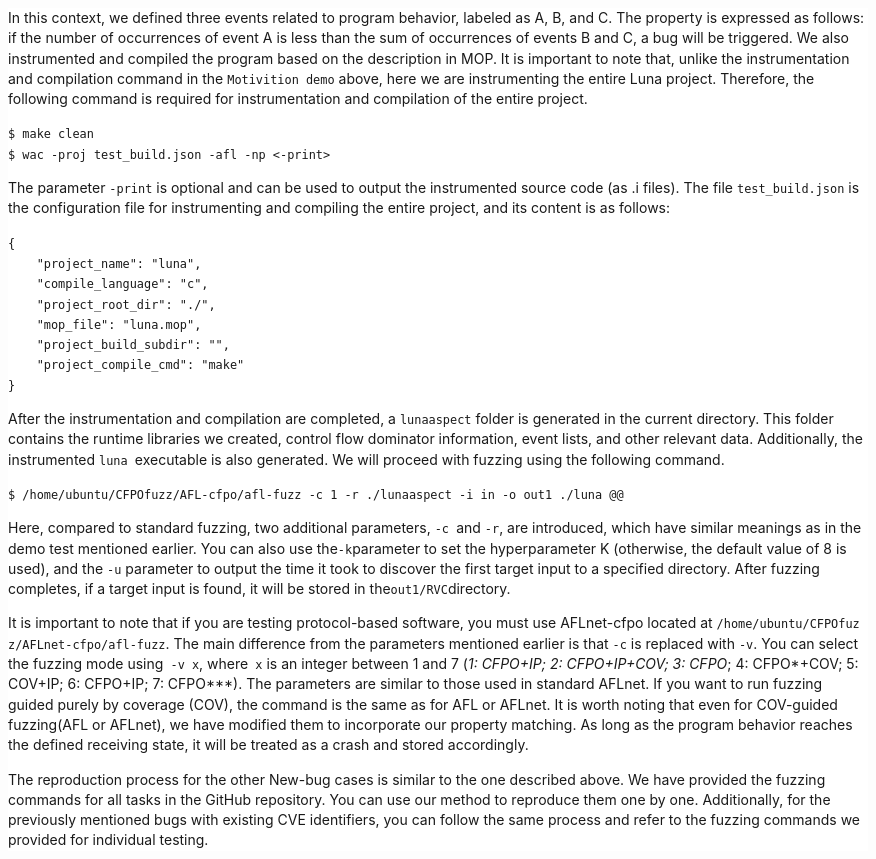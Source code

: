 In this context, we defined three events related to program behavior, labeled as A, B, and C. The property is expressed as follows: if the number of occurrences of event A is less than the sum of occurrences of events B and C, a bug will be triggered. We also instrumented and compiled the program based on the description in MOP. It is important to note that, unlike the instrumentation and compilation command in the ```Motivition demo``` above, here we are instrumenting the entire Luna project. Therefore, the following command is required for instrumentation and compilation of the entire project.
```
$ make clean
$ wac -proj test_build.json -afl -np <-print>
```
The parameter ```-print``` is optional and can be used to output the instrumented source code (as .i files). The file ```test_build.json``` is the configuration file for instrumenting and compiling the entire project, and its content is as follows:
```
{
    "project_name": "luna",
    "compile_language": "c",
    "project_root_dir": "./",
    "mop_file": "luna.mop",
    "project_build_subdir": "",
    "project_compile_cmd": "make"
}
```
After the instrumentation and compilation are completed, a ```lunaaspect``` folder is generated in the current directory. This folder contains the runtime libraries we created, control flow dominator information, event lists, and other relevant data. Additionally, the instrumented ``luna ``executable is also generated. We will proceed with fuzzing using the following command.
```
$ /home/ubuntu/CFPOfuzz/AFL-cfpo/afl-fuzz -c 1 -r ./lunaaspect -i in -o out1 ./luna @@
```
Here, compared to standard fuzzing, two additional parameters, ```-c ```and ```-r```, are introduced, which have similar meanings as in the demo test mentioned earlier. You can also use the``` -k ```parameter to set the hyperparameter K (otherwise, the default value of 8 is used), and the ```-u``` parameter to output the time it took to discover the first target input to a specified directory. After fuzzing completes, if a target input is found, it will be stored in the``` out1/RVC ```directory.

It is important to note that if you are testing protocol-based software, you must use AFLnet-cfpo located at ```/home/ubuntu/CFPOfuzz/AFLnet-cfpo/afl-fuzz```. The main difference from the parameters mentioned earlier is that ```-c``` is replaced with ```-v```. You can select the fuzzing mode using``` -v x```, where``` x``` is an integer between 1 and 7 (***1: CFPO*+IP; 2: CFPO*+IP+COV; 3: CFPO*; 4: CFPO*+COV; 5: COV+IP; 6: CFPO+IP; 7: CFPO***). The parameters are similar to those used in standard AFLnet. If you want to run fuzzing guided purely by coverage (COV), the command is the same as for AFL or AFLnet. It is worth noting that even for COV-guided fuzzing(AFL or AFLnet), we have modified them to incorporate our property matching. As long as the program behavior reaches the defined receiving state, it will be treated as a crash and stored accordingly.

The reproduction process for the other New-bug cases is similar to the one described above. We have provided the fuzzing commands for all tasks in the GitHub repository. You can use our method to reproduce them one by one. Additionally, for the previously mentioned bugs with existing CVE identifiers, you can follow the same process and refer to the fuzzing commands we provided for individual testing.
